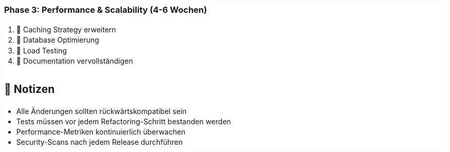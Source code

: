 ### **Phase 3: Performance & Scalability (4-6 Wochen)**
1. 🔄 Caching Strategy erweitern
2. 🔄 Database Optimierung
3. 🔄 Load Testing
4. 🔄 Documentation vervollständigen

## 📝 **Notizen**

- Alle Änderungen sollten rückwärtskompatibel sein
- Tests müssen vor jedem Refactoring-Schritt bestanden werden
- Performance-Metriken kontinuierlich überwachen
- Security-Scans nach jedem Release durchführen